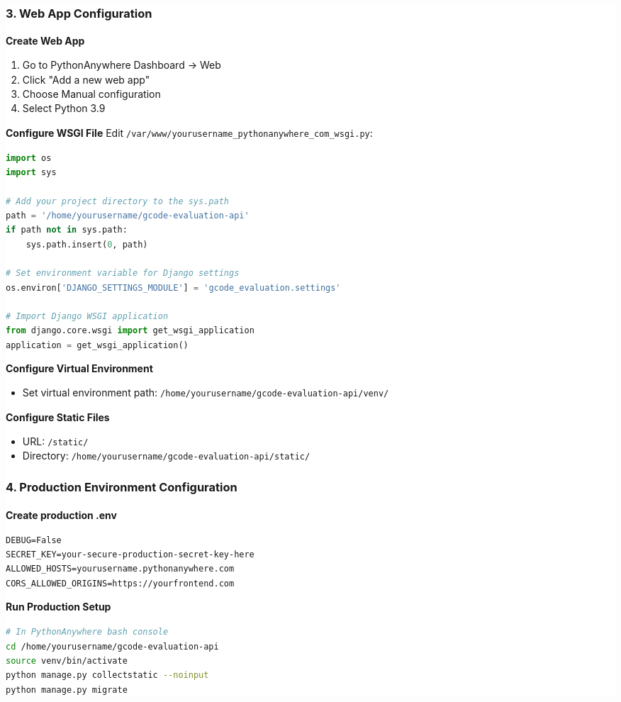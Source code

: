 ### 3. Web App Configuration

**Create Web App**

1. Go to PythonAnywhere Dashboard → Web
2. Click "Add a new web app"
3. Choose Manual configuration
4. Select Python 3.9

**Configure WSGI File**
Edit `/var/www/yourusername_pythonanywhere_com_wsgi.py`:

```python
import os
import sys

# Add your project directory to the sys.path
path = '/home/yourusername/gcode-evaluation-api'
if path not in sys.path:
    sys.path.insert(0, path)

# Set environment variable for Django settings
os.environ['DJANGO_SETTINGS_MODULE'] = 'gcode_evaluation.settings'

# Import Django WSGI application
from django.core.wsgi import get_wsgi_application
application = get_wsgi_application()
```

**Configure Virtual Environment**

- Set virtual environment path: `/home/yourusername/gcode-evaluation-api/venv/`

**Configure Static Files**

- URL: `/static/`
- Directory: `/home/yourusername/gcode-evaluation-api/static/`

### 4. Production Environment Configuration

**Create production .env**

```env
DEBUG=False
SECRET_KEY=your-secure-production-secret-key-here
ALLOWED_HOSTS=yourusername.pythonanywhere.com
CORS_ALLOWED_ORIGINS=https://yourfrontend.com
```

**Run Production Setup**

```bash
# In PythonAnywhere bash console
cd /home/yourusername/gcode-evaluation-api
source venv/bin/activate
python manage.py collectstatic --noinput
python manage.py migrate
```
